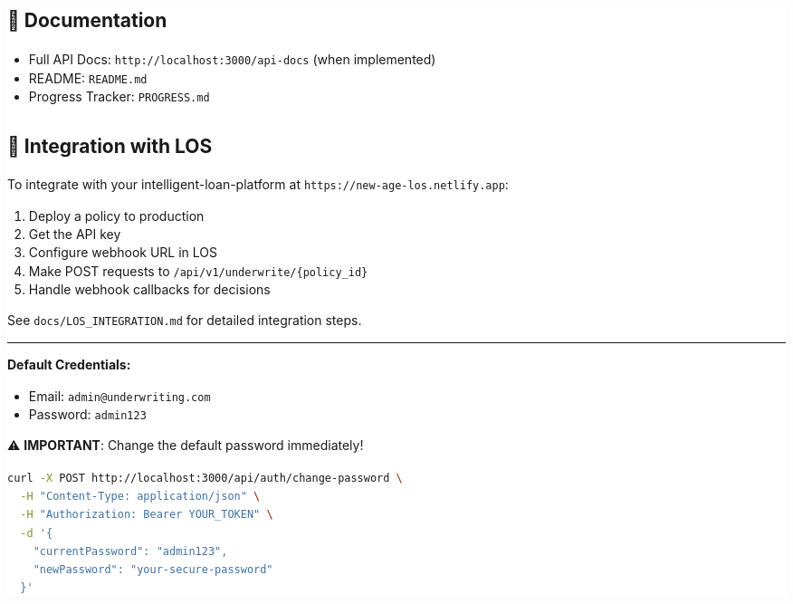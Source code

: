 ## 📖 Documentation

- Full API Docs: `http://localhost:3000/api-docs` (when implemented)
- README: `README.md`
- Progress Tracker: `PROGRESS.md`

## 🔗 Integration with LOS

To integrate with your intelligent-loan-platform at `https://new-age-los.netlify.app`:

1. Deploy a policy to production
2. Get the API key
3. Configure webhook URL in LOS
4. Make POST requests to `/api/v1/underwrite/{policy_id}`
5. Handle webhook callbacks for decisions

See `docs/LOS_INTEGRATION.md` for detailed integration steps.

---

**Default Credentials:**
- Email: `admin@underwriting.com`
- Password: `admin123`

⚠️ **IMPORTANT**: Change the default password immediately!

```bash
curl -X POST http://localhost:3000/api/auth/change-password \
  -H "Content-Type: application/json" \
  -H "Authorization: Bearer YOUR_TOKEN" \
  -d '{
    "currentPassword": "admin123",
    "newPassword": "your-secure-password"
  }'
```
